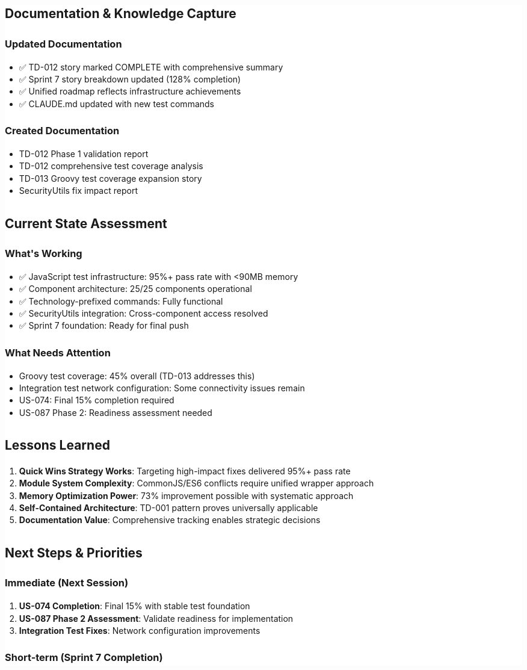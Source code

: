 ## Documentation & Knowledge Capture

### Updated Documentation

- ✅ TD-012 story marked COMPLETE with comprehensive summary
- ✅ Sprint 7 story breakdown updated (128% completion)
- ✅ Unified roadmap reflects infrastructure achievements
- ✅ CLAUDE.md updated with new test commands

### Created Documentation

- TD-012 Phase 1 validation report
- TD-012 comprehensive test coverage analysis
- TD-013 Groovy test coverage expansion story
- SecurityUtils fix impact report

## Current State Assessment

### What's Working

- ✅ JavaScript test infrastructure: 95%+ pass rate with <90MB memory
- ✅ Component architecture: 25/25 components operational
- ✅ Technology-prefixed commands: Fully functional
- ✅ SecurityUtils integration: Cross-component access resolved
- ✅ Sprint 7 foundation: Ready for final push

### What Needs Attention

- Groovy test coverage: 45% overall (TD-013 addresses this)
- Integration test network configuration: Some connectivity issues remain
- US-074: Final 15% completion required
- US-087 Phase 2: Readiness assessment needed

## Lessons Learned

1. **Quick Wins Strategy Works**: Targeting high-impact fixes delivered 95%+ pass rate
2. **Module System Complexity**: CommonJS/ES6 conflicts require unified wrapper approach
3. **Memory Optimization Power**: 73% improvement possible with systematic approach
4. **Self-Contained Architecture**: TD-001 pattern proves universally applicable
5. **Documentation Value**: Comprehensive tracking enables strategic decisions

## Next Steps & Priorities

### Immediate (Next Session)

1. **US-074 Completion**: Final 15% with stable test foundation
2. **US-087 Phase 2 Assessment**: Validate readiness for implementation
3. **Integration Test Fixes**: Network configuration improvements

### Short-term (Sprint 7 Completion)
